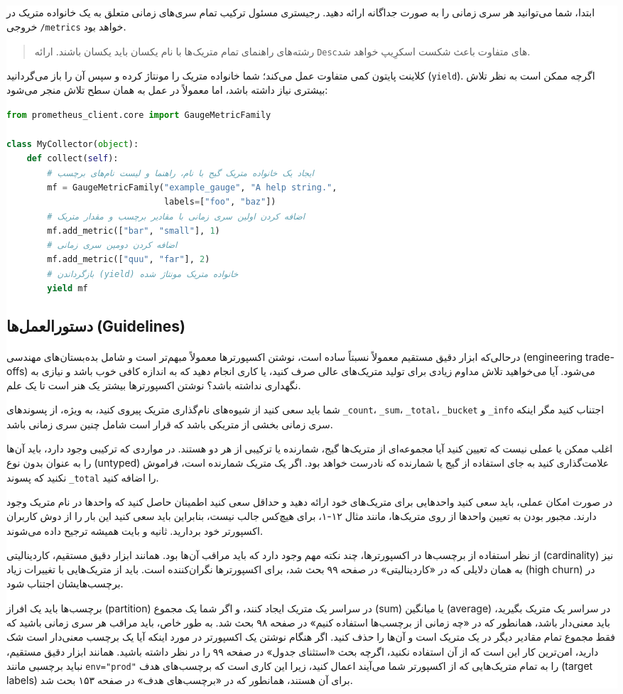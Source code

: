 ابتدا، شما می‌توانید هر سری زمانی را به صورت جداگانه ارائه دهید. رجیستری مسئول ترکیب تمام سری‌های زمانی متعلق به یک خانواده متریک در خروجی `/metrics` خواهد بود.

> رشته‌های راهنمای تمام متریک‌ها با نام یکسان باید یکسان باشند. ارائه `Desc`های متفاوت باعث شکست اسکرِیپ خواهد شد.

کلاینت پایتون کمی متفاوت عمل می‌کند؛ شما خانواده متریک را مونتاژ کرده و سپس آن را باز می‌گردانید (`yield`). اگرچه ممکن است به نظر تلاش بیشتری نیاز داشته باشد، اما معمولاً در عمل به همان سطح تلاش منجر می‌شود:

```python
from prometheus_client.core import GaugeMetricFamily

class MyCollector(object):
    def collect(self):
        # ایجاد یک خانواده متریک گیج با نام، راهنما و لیست نام‌های برچسب
        mf = GaugeMetricFamily("example_gauge", "A help string.",
                               labels=["foo", "baz"])
        # اضافه کردن اولین سری زمانی با مقادیر برچسب و مقدار متریک
        mf.add_metric(["bar", "small"], 1)
        # اضافه کردن دومین سری زمانی
        mf.add_metric(["quu", "far"], 2)
        # بازگرداندن (yield) خانواده متریک مونتاژ شده
        yield mf
```

## دستورالعمل‌ها (Guidelines)

درحالی‌که ابزار دقیق مستقیم معمولاً نسبتاً ساده است، نوشتن اکسپورترها معمولاً مبهم‌تر است و شامل بده‌بستان‌های مهندسی (engineering trade-offs) می‌شود. آیا می‌خواهید تلاش مداوم زیادی برای تولید متریک‌های عالی صرف کنید، یا کاری انجام دهید که به اندازه کافی خوب باشد و نیازی به نگهداری نداشته باشد؟ نوشتن اکسپورترها بیشتر یک هنر است تا یک علم.

شما باید سعی کنید از شیوه‌های نام‌گذاری متریک پیروی کنید، به ویژه، از پسوندهای `_count`، `_sum`، `_total`، `_bucket` و `_info` اجتناب کنید مگر اینکه سری زمانی بخشی از متریکی باشد که قرار است شامل چنین سری زمانی باشد.

اغلب ممکن یا عملی نیست که تعیین کنید آیا مجموعه‌ای از متریک‌ها گیج، شمارنده یا ترکیبی از هر دو هستند. در مواردی که ترکیبی وجود دارد، باید آن‌ها را به عنوان بدون نوع (untyped) علامت‌گذاری کنید به جای استفاده از گیج یا شمارنده که نادرست خواهد بود. اگر یک متریک شمارنده است، فراموش نکنید که پسوند `_total` را اضافه کنید.

در صورت امکان عملی، باید سعی کنید واحدهایی برای متریک‌های خود ارائه دهید و حداقل سعی کنید اطمینان حاصل کنید که واحدها در نام متریک وجود دارند. مجبور بودن به تعیین واحدها از روی متریک‌ها، مانند مثال ۱۲-۱، برای هیچ‌کس جالب نیست، بنابراین باید سعی کنید این بار را از دوش کاربران اکسپورتر خود بردارید. ثانیه و بایت همیشه ترجیح داده می‌شوند.

از نظر استفاده از برچسب‌ها در اکسپورترها، چند نکته مهم وجود دارد که باید مراقب آن‌ها بود. همانند ابزار دقیق مستقیم، کاردینالیتی (cardinality) نیز به همان دلایلی که در «کاردینالیتی» در صفحه ۹۹ بحث شد، برای اکسپورترها نگران‌کننده است. باید از متریک‌هایی با تغییرات زیاد (high churn) در برچسب‌هایشان اجتناب شود.

برچسب‌ها باید یک افراز (partition) در سراسر یک متریک ایجاد کنند، و اگر شما یک مجموع (sum) یا میانگین (average) در سراسر یک متریک بگیرید، باید معنی‌دار باشد، همانطور که در «چه زمانی از برچسب‌ها استفاده کنیم» در صفحه ۹۸ بحث شد. به طور خاص، باید مراقب هر سری زمانی باشید که فقط مجموع تمام مقادیر دیگر در یک متریک است و آن‌ها را حذف کنید. اگر هنگام نوشتن یک اکسپورتر در مورد اینکه آیا یک برچسب معنی‌دار است شک دارید، امن‌ترین کار این است که از آن استفاده نکنید، اگرچه بحث «استثنای جدول» در صفحه ۹۹ را در نظر داشته باشید. همانند ابزار دقیق مستقیم، نباید برچسبی مانند `env="prod"` را به تمام متریک‌هایی که از اکسپورتر شما می‌آیند اعمال کنید، زیرا این کاری است که برچسب‌های هدف (target labels) برای آن هستند، همانطور که در «برچسب‌های هدف» در صفحه ۱۵۳ بحث شد.
